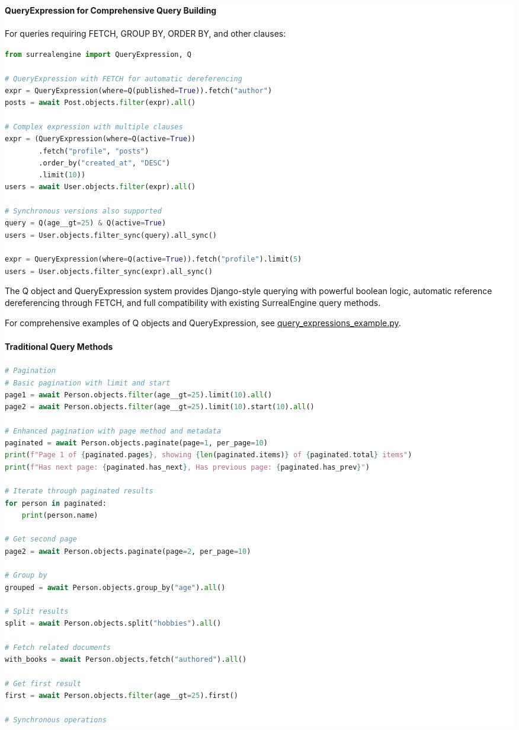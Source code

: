 #### QueryExpression for Comprehensive Query Building

For queries requiring FETCH, GROUP BY, ORDER BY, and other clauses:

```python
from surrealengine import QueryExpression, Q

# QueryExpression with FETCH for automatic dereferencing
expr = QueryExpression(where=Q(published=True)).fetch("author")
posts = await Post.objects.filter(expr).all()

# Complex expression with multiple clauses
expr = (QueryExpression(where=Q(active=True))
        .fetch("profile", "posts")
        .order_by("created_at", "DESC") 
        .limit(10))
users = await User.objects.filter(expr).all()

# Synchronous versions also supported
query = Q(age__gt=25) & Q(active=True)
users = User.objects.filter_sync(query).all_sync()

expr = QueryExpression(where=Q(active=True)).fetch("profile").limit(5)
users = User.objects.filter_sync(expr).all_sync()
```

The Q object and QueryExpression system provides Django-style querying with powerful boolean logic, automatic reference dereferencing through FETCH, and full compatibility with existing SurrealEngine query methods.

For comprehensive examples of Q objects and QueryExpression, see [query_expressions_example.py](./example_scripts/query_expressions_example.py).

#### Traditional Query Methods

```python
# Pagination
# Basic pagination with limit and start
page1 = await Person.objects.filter(age__gt=25).limit(10).all()
page2 = await Person.objects.filter(age__gt=25).limit(10).start(10).all()

# Enhanced pagination with page method and metadata
paginated = await Person.objects.paginate(page=1, per_page=10)
print(f"Page 1 of {paginated.pages}, showing {len(paginated.items)} of {paginated.total} items")
print(f"Has next page: {paginated.has_next}, Has previous page: {paginated.has_prev}")

# Iterate through paginated results
for person in paginated:
    print(person.name)

# Get second page
page2 = await Person.objects.paginate(page=2, per_page=10)

# Group by
grouped = await Person.objects.group_by("age").all()

# Split results
split = await Person.objects.split("hobbies").all()

# Fetch related documents
with_books = await Person.objects.fetch("authored").all()

# Get first result
first = await Person.objects.filter(age__gt=25).first()

# Synchronous operations
```